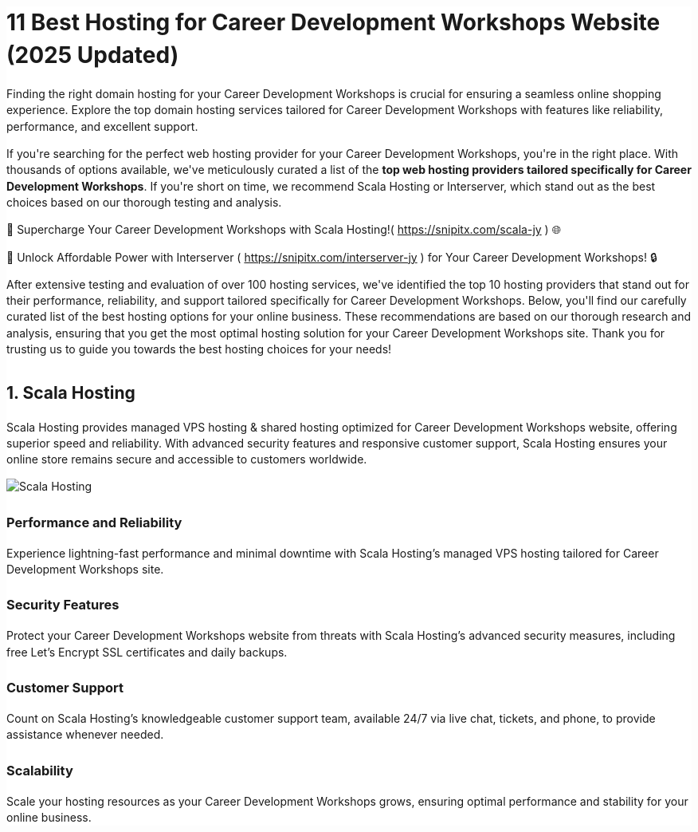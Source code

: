 # 11 Best Hosting for Career Development Workshops Website (2025 Updated)

Finding the right domain hosting for your Career Development Workshops is crucial for ensuring a seamless online shopping experience. Explore the top domain hosting services tailored for Career Development Workshops with features like reliability, performance, and excellent support.

If you're searching for the perfect web hosting provider for your Career Development Workshops, you're in the right place. With thousands of options available, we've meticulously curated a list of the **top web hosting providers tailored specifically for Career Development Workshops**. If you're short on time, we recommend Scala Hosting or Interserver, which stand out as the best choices based on our thorough testing and analysis.

🚀 Supercharge Your Career Development Workshops with Scala Hosting!( https://snipitx.com/scala-jy ) 🌐 

💸 Unlock Affordable Power with Interserver ( https://snipitx.com/interserver-jy ) for Your Career Development Workshops! 🔒

After extensive testing and evaluation of over 100 hosting services, we've identified the top 10 hosting providers that stand out for their performance, reliability, and support tailored specifically for Career Development Workshops. Below, you'll find our carefully curated list of the best hosting options for your online business. These recommendations are based on our thorough research and analysis, ensuring that you get the most optimal hosting solution for your Career Development Workshops site. Thank you for trusting us to guide you towards the best hosting choices for your needs!

## 1. Scala Hosting

Scala Hosting provides managed VPS hosting & shared hosting optimized for Career Development Workshops website, offering superior speed and reliability. With advanced security features and responsive customer support, Scala Hosting ensures your online store remains secure and accessible to customers worldwide.

![Scala Hosting](https://i.imgur.com/uJ5JIK3.png "Scala Web Hosting")

### Performance and Reliability
Experience lightning-fast performance and minimal downtime with Scala Hosting’s managed VPS hosting tailored for Career Development Workshops site.

### Security Features
Protect your Career Development Workshops website from threats with Scala Hosting’s advanced security measures, including free Let’s Encrypt SSL certificates and daily backups.

### Customer Support
Count on Scala Hosting’s knowledgeable customer support team, available 24/7 via live chat, tickets, and phone, to provide assistance whenever needed.

### Scalability
Scale your hosting resources as your Career Development Workshops grows, ensuring optimal performance and stability for your online business.
